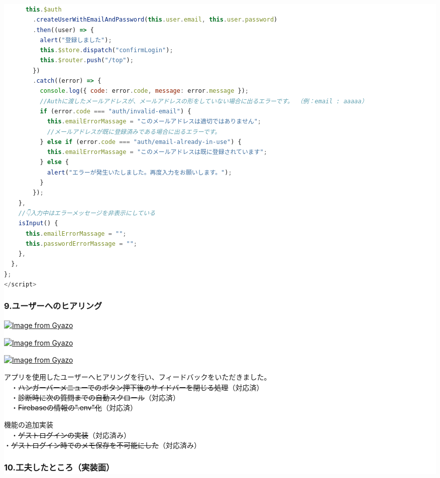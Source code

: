 ```vue.js
      this.$auth
        .createUserWithEmailAndPassword(this.user.email, this.user.password)
        .then((user) => {
          alert("登録しました");
          this.$store.dispatch("confirmLogin");
          this.$router.push("/top");
        })
        .catch((error) => {
          console.log({ code: error.code, message: error.message });
          //Authに渡したメールアドレスが、メールアドレスの形をしていない場合に出るエラーです。 （例：email : aaaaa）
          if (error.code === "auth/invalid-email") {
            this.emailErrorMassage = "このメールアドレスは適切ではありません";
            //メールアドレスが既に登録済みである場合に出るエラーです。
          } else if (error.code === "auth/email-already-in-use") {
            this.emailErrorMassage = "このメールアドレスは既に登録されています";
          } else {
            alert("エラーが発生いたしました。再度入力をお願いします。");
          }
        });
    },
    //👇入力中はエラーメッセージを非表示にしている
    isInput() {
      this.emailErrorMassage = "";
      this.passwordErrorMassage = "";
    },
  },
};
</script> 

```


### 9.ユーザーへのヒアリング
<a href="https://gyazo.com/161c1fee55a8532808d8598b5bfd880a"><img src="https://i.gyazo.com/161c1fee55a8532808d8598b5bfd880a.png" alt="Image from Gyazo" width="505"/></a>

<a href="https://gyazo.com/b8d6602cef0bbbfb4bdd43f00e3e5edc"><img src="https://i.gyazo.com/b8d6602cef0bbbfb4bdd43f00e3e5edc.png" alt="Image from Gyazo" width="309"/></a>

<a href="https://gyazo.com/895e1ec5bc215e64ac9bc374cbaab7e0"><img src="https://i.gyazo.com/895e1ec5bc215e64ac9bc374cbaab7e0.png" alt="Image from Gyazo" width="299"/></a>


アプリを使用したユーザーへヒアリングを行い、フィードバックをいただきました。  
　・~~ハンガーバーメニューでのボタン押下後のサイドバーを閉じる処理~~（対応済）  
　・~~診断時に次の質問までの自動スクロール~~（対応済）  
　・~~Firebaseの情報の".env"化~~（対応済）

機能の追加実装  
　・~~ゲストログインの実装~~（対応済み）  
・~~ゲストログイン時でのメモ保存を不可能にした~~（対応済み）


### 10.工夫したところ（実装面）
